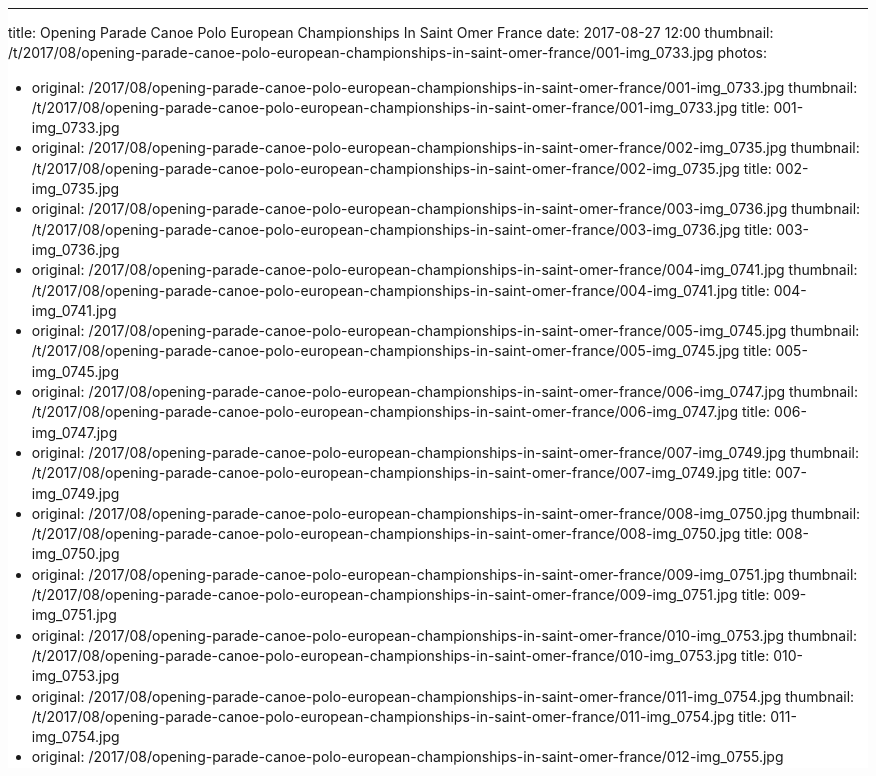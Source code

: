 ---
title: Opening Parade Canoe Polo European Championships In Saint Omer France
date: 2017-08-27 12:00
thumbnail: /t/2017/08/opening-parade-canoe-polo-european-championships-in-saint-omer-france/001-img_0733.jpg
photos:
  - original: /2017/08/opening-parade-canoe-polo-european-championships-in-saint-omer-france/001-img_0733.jpg
    thumbnail: /t/2017/08/opening-parade-canoe-polo-european-championships-in-saint-omer-france/001-img_0733.jpg
    title: 001-img_0733.jpg
  - original: /2017/08/opening-parade-canoe-polo-european-championships-in-saint-omer-france/002-img_0735.jpg
    thumbnail: /t/2017/08/opening-parade-canoe-polo-european-championships-in-saint-omer-france/002-img_0735.jpg
    title: 002-img_0735.jpg
  - original: /2017/08/opening-parade-canoe-polo-european-championships-in-saint-omer-france/003-img_0736.jpg
    thumbnail: /t/2017/08/opening-parade-canoe-polo-european-championships-in-saint-omer-france/003-img_0736.jpg
    title: 003-img_0736.jpg
  - original: /2017/08/opening-parade-canoe-polo-european-championships-in-saint-omer-france/004-img_0741.jpg
    thumbnail: /t/2017/08/opening-parade-canoe-polo-european-championships-in-saint-omer-france/004-img_0741.jpg
    title: 004-img_0741.jpg
  - original: /2017/08/opening-parade-canoe-polo-european-championships-in-saint-omer-france/005-img_0745.jpg
    thumbnail: /t/2017/08/opening-parade-canoe-polo-european-championships-in-saint-omer-france/005-img_0745.jpg
    title: 005-img_0745.jpg
  - original: /2017/08/opening-parade-canoe-polo-european-championships-in-saint-omer-france/006-img_0747.jpg
    thumbnail: /t/2017/08/opening-parade-canoe-polo-european-championships-in-saint-omer-france/006-img_0747.jpg
    title: 006-img_0747.jpg
  - original: /2017/08/opening-parade-canoe-polo-european-championships-in-saint-omer-france/007-img_0749.jpg
    thumbnail: /t/2017/08/opening-parade-canoe-polo-european-championships-in-saint-omer-france/007-img_0749.jpg
    title: 007-img_0749.jpg
  - original: /2017/08/opening-parade-canoe-polo-european-championships-in-saint-omer-france/008-img_0750.jpg
    thumbnail: /t/2017/08/opening-parade-canoe-polo-european-championships-in-saint-omer-france/008-img_0750.jpg
    title: 008-img_0750.jpg
  - original: /2017/08/opening-parade-canoe-polo-european-championships-in-saint-omer-france/009-img_0751.jpg
    thumbnail: /t/2017/08/opening-parade-canoe-polo-european-championships-in-saint-omer-france/009-img_0751.jpg
    title: 009-img_0751.jpg
  - original: /2017/08/opening-parade-canoe-polo-european-championships-in-saint-omer-france/010-img_0753.jpg
    thumbnail: /t/2017/08/opening-parade-canoe-polo-european-championships-in-saint-omer-france/010-img_0753.jpg
    title: 010-img_0753.jpg
  - original: /2017/08/opening-parade-canoe-polo-european-championships-in-saint-omer-france/011-img_0754.jpg
    thumbnail: /t/2017/08/opening-parade-canoe-polo-european-championships-in-saint-omer-france/011-img_0754.jpg
    title: 011-img_0754.jpg
  - original: /2017/08/opening-parade-canoe-polo-european-championships-in-saint-omer-france/012-img_0755.jpg
